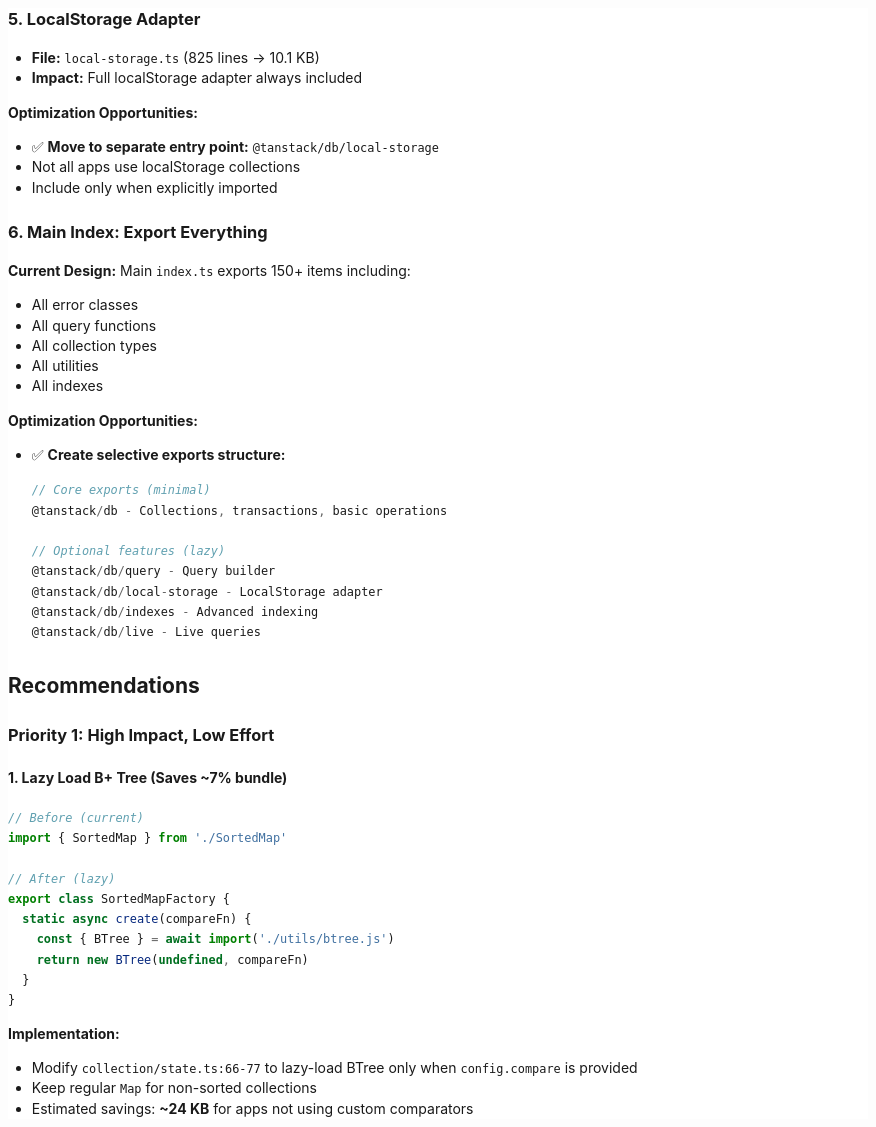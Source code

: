 ### 5. **LocalStorage Adapter**
- **File:** `local-storage.ts` (825 lines → 10.1 KB)
- **Impact:** Full localStorage adapter always included

**Optimization Opportunities:**
- ✅ **Move to separate entry point:** `@tanstack/db/local-storage`
- Not all apps use localStorage collections
- Include only when explicitly imported

### 6. **Main Index: Export Everything**
**Current Design:** Main `index.ts` exports 150+ items including:
- All error classes
- All query functions
- All collection types
- All utilities
- All indexes

**Optimization Opportunities:**
- ✅ **Create selective exports structure:**
  ```typescript
  // Core exports (minimal)
  @tanstack/db - Collections, transactions, basic operations

  // Optional features (lazy)
  @tanstack/db/query - Query builder
  @tanstack/db/local-storage - LocalStorage adapter
  @tanstack/db/indexes - Advanced indexing
  @tanstack/db/live - Live queries
  ```

## Recommendations

### Priority 1: High Impact, Low Effort

#### 1. **Lazy Load B+ Tree** (Saves ~7% bundle)
```typescript
// Before (current)
import { SortedMap } from './SortedMap'

// After (lazy)
export class SortedMapFactory {
  static async create(compareFn) {
    const { BTree } = await import('./utils/btree.js')
    return new BTree(undefined, compareFn)
  }
}
```

**Implementation:**
- Modify `collection/state.ts:66-77` to lazy-load BTree only when `config.compare` is provided
- Keep regular `Map` for non-sorted collections
- Estimated savings: **~24 KB** for apps not using custom comparators
